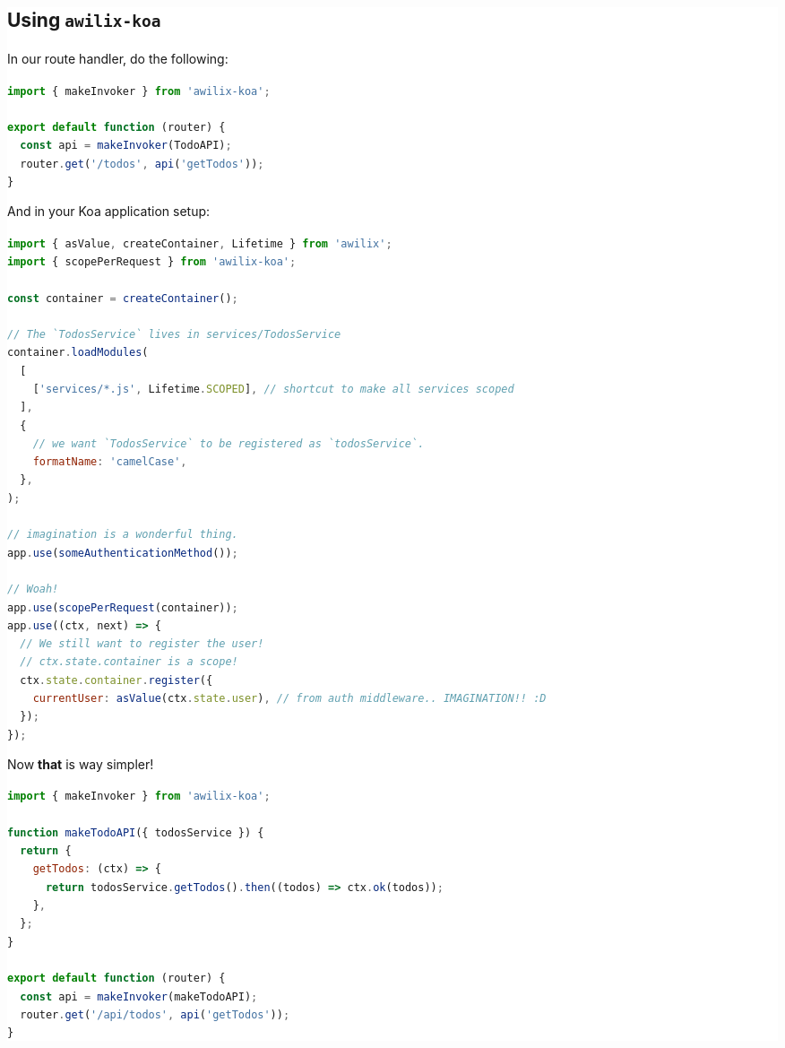 ## Using `awilix-koa`

In our route handler, do the following:

```js
import { makeInvoker } from 'awilix-koa';

export default function (router) {
  const api = makeInvoker(TodoAPI);
  router.get('/todos', api('getTodos'));
}
```

And in your Koa application setup:

```js
import { asValue, createContainer, Lifetime } from 'awilix';
import { scopePerRequest } from 'awilix-koa';

const container = createContainer();

// The `TodosService` lives in services/TodosService
container.loadModules(
  [
    ['services/*.js', Lifetime.SCOPED], // shortcut to make all services scoped
  ],
  {
    // we want `TodosService` to be registered as `todosService`.
    formatName: 'camelCase',
  },
);

// imagination is a wonderful thing.
app.use(someAuthenticationMethod());

// Woah!
app.use(scopePerRequest(container));
app.use((ctx, next) => {
  // We still want to register the user!
  // ctx.state.container is a scope!
  ctx.state.container.register({
    currentUser: asValue(ctx.state.user), // from auth middleware.. IMAGINATION!! :D
  });
});
```

Now **that** is way simpler!

```js
import { makeInvoker } from 'awilix-koa';

function makeTodoAPI({ todosService }) {
  return {
    getTodos: (ctx) => {
      return todosService.getTodos().then((todos) => ctx.ok(todos));
    },
  };
}

export default function (router) {
  const api = makeInvoker(makeTodoAPI);
  router.get('/api/todos', api('getTodos'));
}
```


[awilix-router-core]: https://github.com/jeffijoe/awilix-router-core